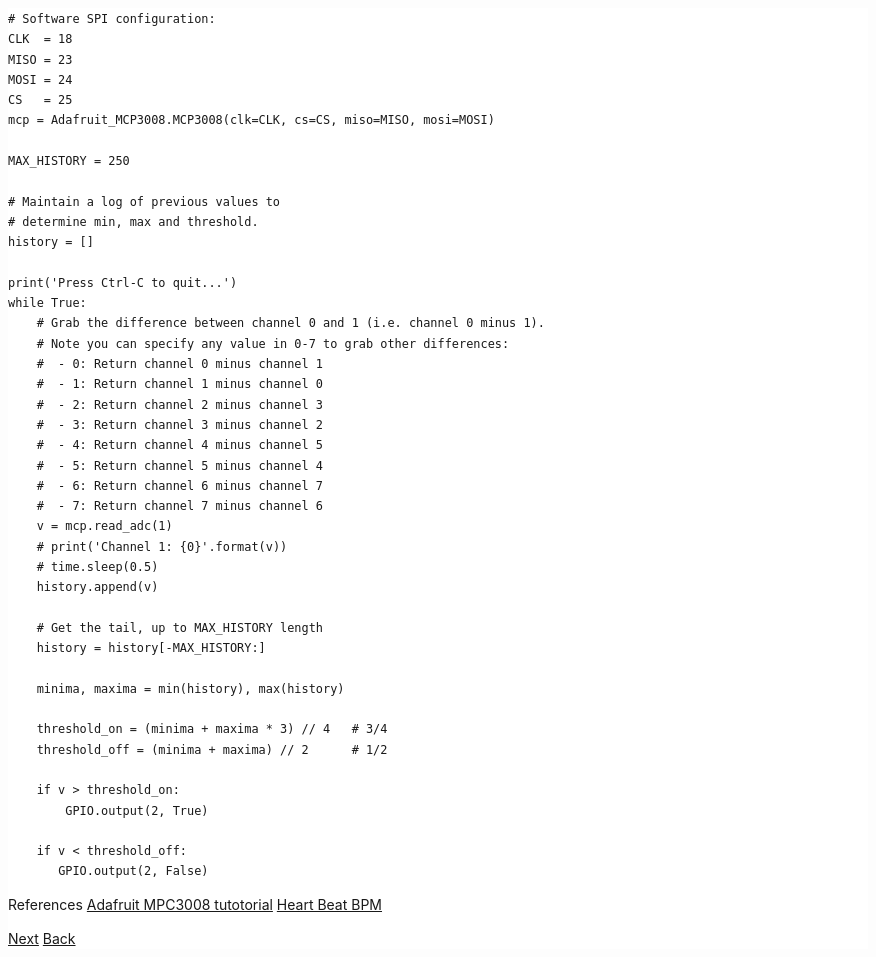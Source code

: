 ```
# Software SPI configuration:
CLK  = 18
MISO = 23
MOSI = 24
CS   = 25
mcp = Adafruit_MCP3008.MCP3008(clk=CLK, cs=CS, miso=MISO, mosi=MOSI)

MAX_HISTORY = 250

# Maintain a log of previous values to
# determine min, max and threshold.
history = []

print('Press Ctrl-C to quit...')
while True:
    # Grab the difference between channel 0 and 1 (i.e. channel 0 minus 1).
    # Note you can specify any value in 0-7 to grab other differences:
    #  - 0: Return channel 0 minus channel 1
    #  - 1: Return channel 1 minus channel 0
    #  - 2: Return channel 2 minus channel 3
    #  - 3: Return channel 3 minus channel 2
    #  - 4: Return channel 4 minus channel 5
    #  - 5: Return channel 5 minus channel 4
    #  - 6: Return channel 6 minus channel 7
    #  - 7: Return channel 7 minus channel 6
    v = mcp.read_adc(1)
    # print('Channel 1: {0}'.format(v))
    # time.sleep(0.5)
    history.append(v)

    # Get the tail, up to MAX_HISTORY length
    history = history[-MAX_HISTORY:]

    minima, maxima = min(history), max(history)

    threshold_on = (minima + maxima * 3) // 4   # 3/4
    threshold_off = (minima + maxima) // 2      # 1/2

    if v > threshold_on:
        GPIO.output(2, True)

    if v < threshold_off:
       GPIO.output(2, False)
```

References
[Adafruit MPC3008 tutotorial](https://learn.adafruit.com/raspberry-pi-analog-to-digital-converters/mcp3008#library-install-2-11)
[Heart Beat BPM](https://www.twobitarcade.net/article/wemos-heart-rate-sensor-display-micropython/)

[Next](pg6.md)
[Back](pg4.md)

